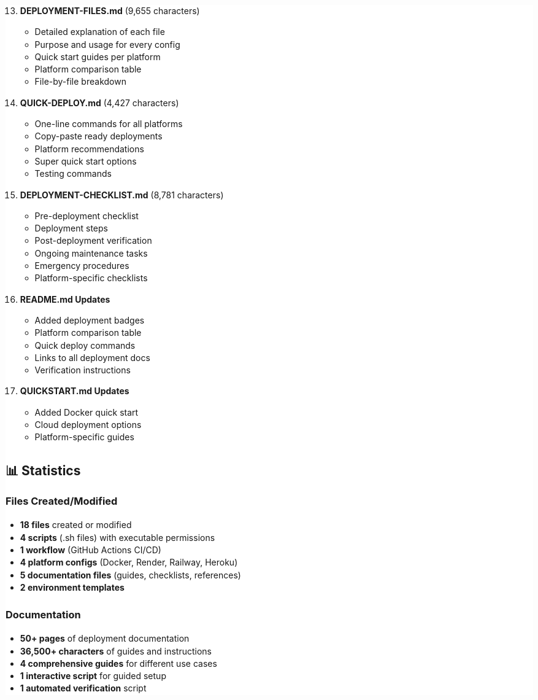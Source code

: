 13. **DEPLOYMENT-FILES.md** (9,655 characters)
    - Detailed explanation of each file
    - Purpose and usage for every config
    - Quick start guides per platform
    - Platform comparison table
    - File-by-file breakdown

14. **QUICK-DEPLOY.md** (4,427 characters)
    - One-line commands for all platforms
    - Copy-paste ready deployments
    - Platform recommendations
    - Super quick start options
    - Testing commands

15. **DEPLOYMENT-CHECKLIST.md** (8,781 characters)
    - Pre-deployment checklist
    - Deployment steps
    - Post-deployment verification
    - Ongoing maintenance tasks
    - Emergency procedures
    - Platform-specific checklists

16. **README.md Updates**
    - Added deployment badges
    - Platform comparison table
    - Quick deploy commands
    - Links to all deployment docs
    - Verification instructions

17. **QUICKSTART.md Updates**
    - Added Docker quick start
    - Cloud deployment options
    - Platform-specific guides

## 📊 Statistics

### Files Created/Modified

- **18 files** created or modified
- **4 scripts** (.sh files) with executable permissions
- **1 workflow** (GitHub Actions CI/CD)
- **4 platform configs** (Docker, Render, Railway, Heroku)
- **5 documentation files** (guides, checklists, references)
- **2 environment templates**

### Documentation

- **50+ pages** of deployment documentation
- **36,500+ characters** of guides and instructions
- **4 comprehensive guides** for different use cases
- **1 interactive script** for guided setup
- **1 automated verification** script
